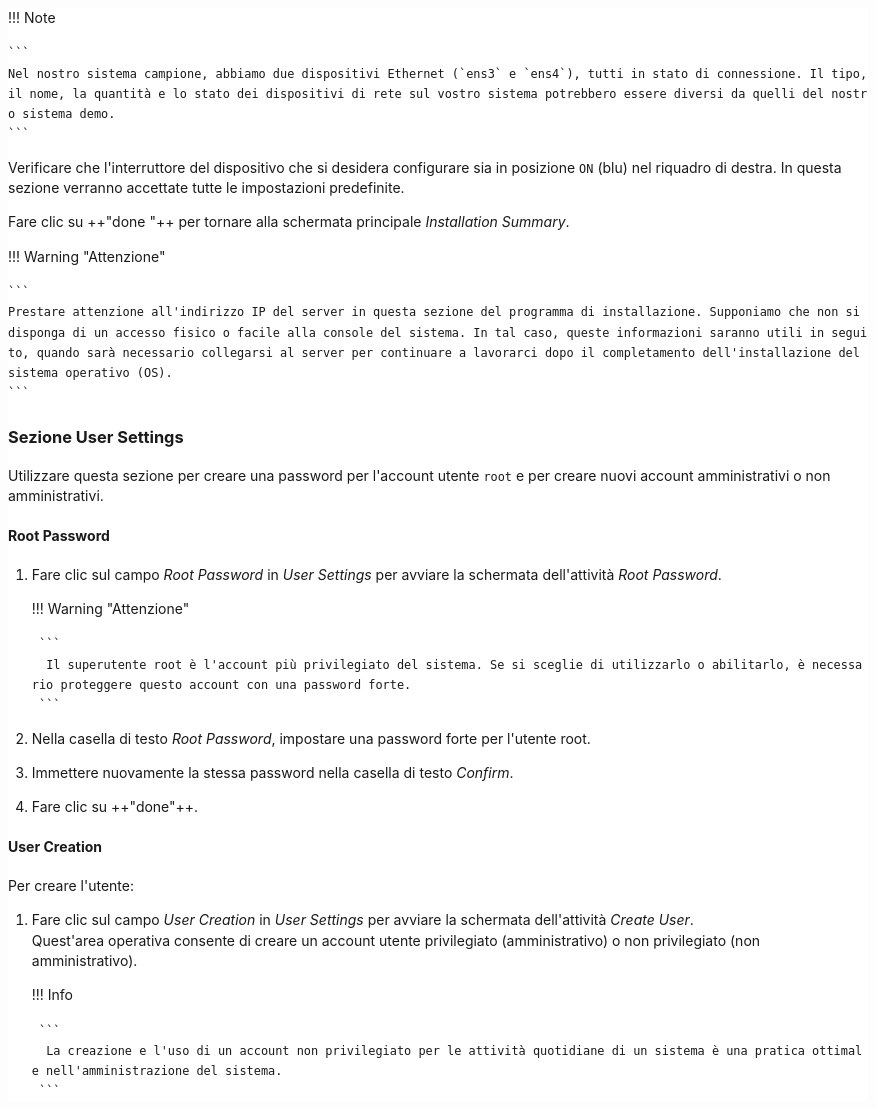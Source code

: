!!! Note

    ```
    Nel nostro sistema campione, abbiamo due dispositivi Ethernet (`ens3` e `ens4`), tutti in stato di connessione. Il tipo, il nome, la quantità e lo stato dei dispositivi di rete sul vostro sistema potrebbero essere diversi da quelli del nostro sistema demo.
    ```

Verificare che l'interruttore del dispositivo che si desidera configurare sia in posizione `ON` (blu) nel riquadro di destra.
In questa sezione verranno accettate tutte le impostazioni predefinite.

Fare clic su ++"done "++ per tornare alla schermata principale _Installation Summary_.

!!! Warning "Attenzione"

    ```
    Prestare attenzione all'indirizzo IP del server in questa sezione del programma di installazione. Supponiamo che non si disponga di un accesso fisico o facile alla console del sistema. In tal caso, queste informazioni saranno utili in seguito, quando sarà necessario collegarsi al server per continuare a lavorarci dopo il completamento dell'installazione del sistema operativo (OS).
    ```

### Sezione User Settings

Utilizzare questa sezione per creare una password per l'account utente `root` e per creare nuovi account amministrativi o non amministrativi.

#### Root Password

1. Fare clic sul campo _Root Password_  in _User Settings_ per avviare la schermata dell'attività _Root Password_.

   !!! Warning "Attenzione"

        ```
         Il superutente root è l'account più privilegiato del sistema. Se si sceglie di utilizzarlo o abilitarlo, è necessario proteggere questo account con una password forte.
        ```

2. Nella casella di testo _Root Password_, impostare una password forte per l'utente root.

3. Immettere nuovamente la stessa password nella casella di testo _Confirm_.

4. Fare clic su ++"done"++.

#### User Creation

Per creare l'utente:

1. Fare clic sul campo _User Creation_ in _User Settings_ per avviare la schermata dell'attività _Create User_.\
   Quest'area operativa consente di creare un account utente privilegiato (amministrativo) o non privilegiato (non amministrativo).

   !!! Info

        ```
         La creazione e l'uso di un account non privilegiato per le attività quotidiane di un sistema è una pratica ottimale nell'amministrazione del sistema.
        ```
